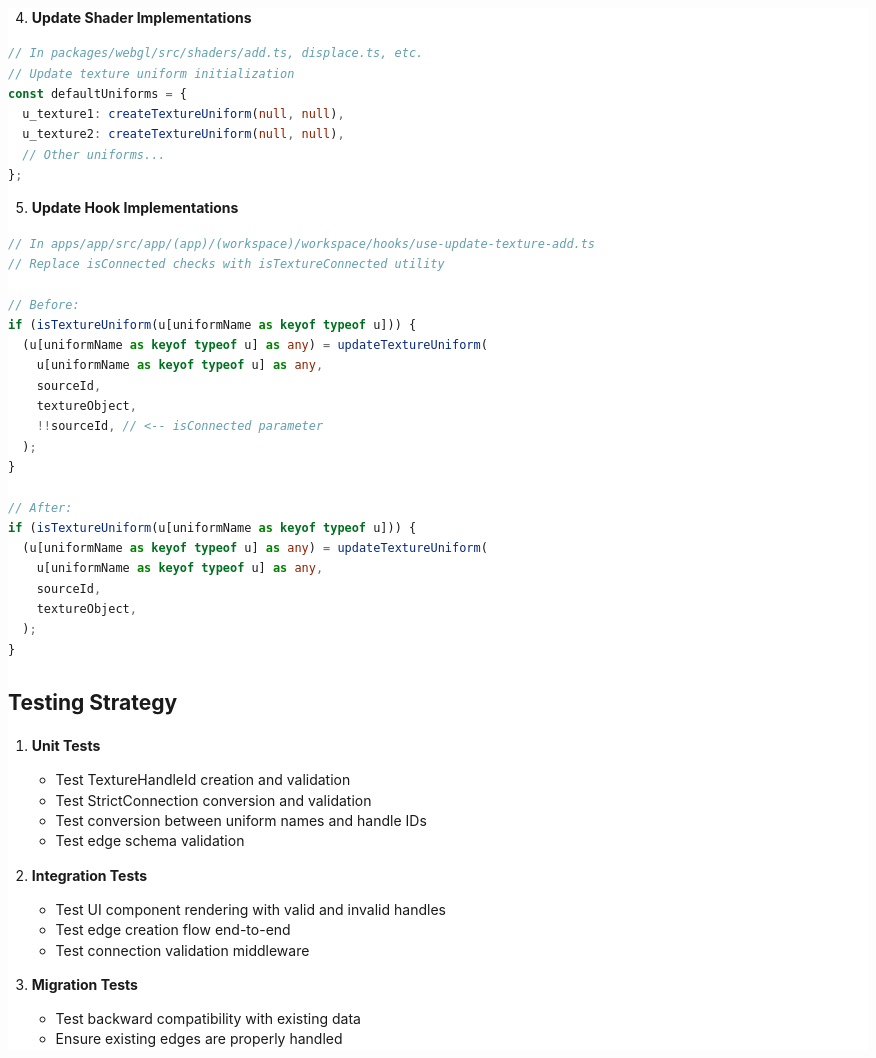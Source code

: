 4. **Update Shader Implementations**

```typescript
// In packages/webgl/src/shaders/add.ts, displace.ts, etc.
// Update texture uniform initialization
const defaultUniforms = {
  u_texture1: createTextureUniform(null, null),
  u_texture2: createTextureUniform(null, null),
  // Other uniforms...
};
```

5. **Update Hook Implementations**

```typescript
// In apps/app/src/app/(app)/(workspace)/workspace/hooks/use-update-texture-add.ts
// Replace isConnected checks with isTextureConnected utility

// Before:
if (isTextureUniform(u[uniformName as keyof typeof u])) {
  (u[uniformName as keyof typeof u] as any) = updateTextureUniform(
    u[uniformName as keyof typeof u] as any,
    sourceId,
    textureObject,
    !!sourceId, // <-- isConnected parameter
  );
}

// After:
if (isTextureUniform(u[uniformName as keyof typeof u])) {
  (u[uniformName as keyof typeof u] as any) = updateTextureUniform(
    u[uniformName as keyof typeof u] as any,
    sourceId,
    textureObject,
  );
}
```

## Testing Strategy

1. **Unit Tests**

   - Test TextureHandleId creation and validation
   - Test StrictConnection conversion and validation
   - Test conversion between uniform names and handle IDs
   - Test edge schema validation

2. **Integration Tests**

   - Test UI component rendering with valid and invalid handles
   - Test edge creation flow end-to-end
   - Test connection validation middleware

3. **Migration Tests**
   - Test backward compatibility with existing data
   - Ensure existing edges are properly handled

